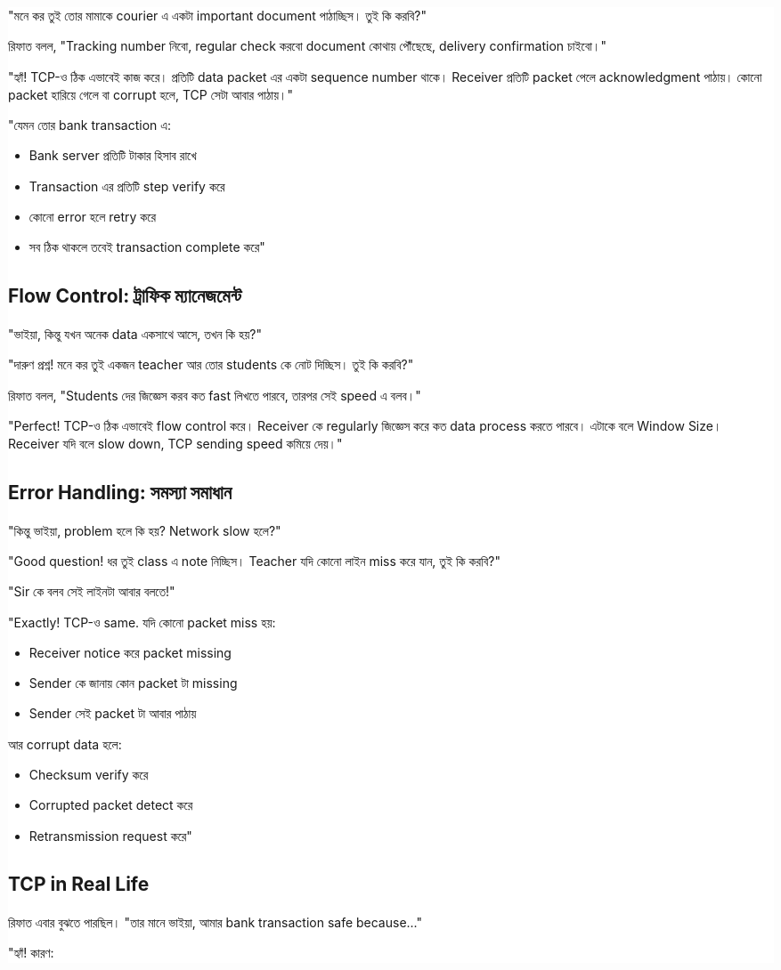 "মনে কর তুই তোর মামাকে courier এ একটা important document পাঠাচ্ছিস। তুই কি করবি?"

রিফাত বলল, "Tracking number নিবো, regular check করবো document কোথায় পৌঁছেছে, delivery confirmation চাইবো।"

"হ্যাঁ! TCP-ও ঠিক এভাবেই কাজ করে। প্রতিটি data packet এর একটা sequence number থাকে। Receiver প্রতিটি packet পেলে acknowledgment পাঠায়। কোনো packet হারিয়ে গেলে বা corrupt হলে, TCP সেটা আবার পাঠায়।"

"যেমন তোর bank transaction এ:

* Bank server প্রতিটি টাকার হিসাব রাখে
    
* Transaction এর প্রতিটি step verify করে
    
* কোনো error হলে retry করে
    
* সব ঠিক থাকলে তবেই transaction complete করে"
    

## Flow Control: ট্রাফিক ম্যানেজমেন্ট

"ভাইয়া, কিন্তু যখন অনেক data একসাথে আসে, তখন কি হয়?"

"দারুণ প্রশ্ন! মনে কর তুই একজন teacher আর তোর students কে নোট দিচ্ছিস। তুই কি করবি?"

রিফাত বলল, "Students দের জিজ্ঞেস করব কত fast লিখতে পারবে, তারপর সেই speed এ বলব।"

"Perfect! TCP-ও ঠিক এভাবেই flow control করে। Receiver কে regularly জিজ্ঞেস করে কত data process করতে পারবে। এটাকে বলে Window Size। Receiver যদি বলে slow down, TCP sending speed কমিয়ে দেয়।"

## Error Handling: সমস্যা সমাধান

"কিন্তু ভাইয়া, problem হলে কি হয়? Network slow হলে?"

"Good question! ধর তুই class এ note নিচ্ছিস। Teacher যদি কোনো লাইন miss করে যান, তুই কি করবি?"

"Sir কে বলব সেই লাইনটা আবার বলতে!"

"Exactly! TCP-ও same. যদি কোনো packet miss হয়:

* Receiver notice করে packet missing
    
* Sender কে জানায় কোন packet টা missing
    
* Sender সেই packet টা আবার পাঠায়
    

আর corrupt data হলে:

* Checksum verify করে
    
* Corrupted packet detect করে
    
* Retransmission request করে"
    

## TCP in Real Life

রিফাত এবার বুঝতে পারছিল। "তার মানে ভাইয়া, আমার bank transaction safe because..."

"হ্যাঁ! কারণ:
